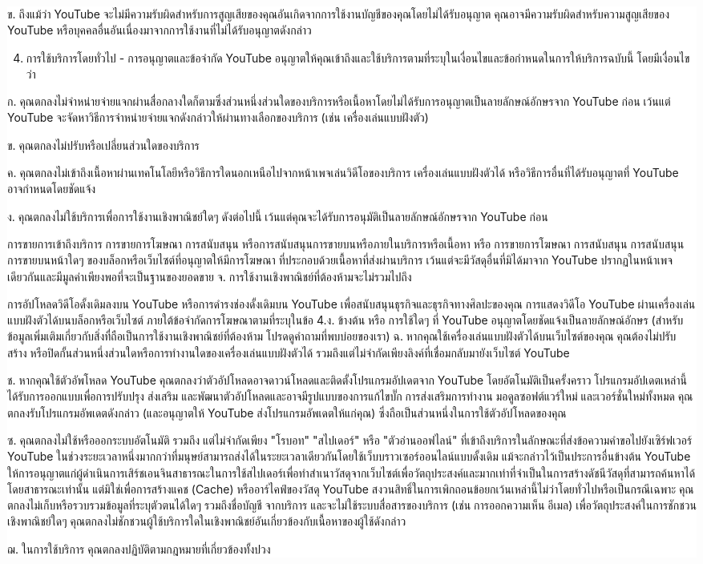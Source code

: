 ข. ถึงแม้ว่า YouTube จะไม่มีความรับผิดสำหรับการสูญเสียของคุณอันเกิดจากการใช้งานบัญชีของคุณโดยไม่ได้รับอนุญาต คุณอาจมีความรับผิดสำหรับความสูญเสียของ YouTube หรือบุคคลอื่นอันเนื่องมาจากการใช้งานที่ไม่ได้รับอนุญาตดังกล่าว

4. การใช้บริการโดยทั่วไป - การอนุญาตและข้อจำกัด
YouTube อนุญาตให้คุณเข้าถึงและใช้บริการตามที่ระบุในเงื่อนไขและข้อกำหนดในการให้บริการฉบับนี้ โดยมีเงื่อนไขว่า

ก. คุณตกลงไม่จำหน่ายจ่ายแจกผ่านสื่อกลางใดก็ตามซึ่งส่วนหนึ่งส่วนใดของบริการหรือเนื้อหาโดยไม่ได้รับการอนุญาตเป็นลายลักษณ์อักษรจาก YouTube ก่อน เว้นแต่ YouTube จะจัดหาวิธีการจำหน่ายจ่ายแจกดังกล่าวให้ผ่านทางเลือกของบริการ (เช่น เครื่องเล่นแบบฝังตัว)

ข. คุณตกลงไม่ปรับหรือเปลี่ยนส่วนใดของบริการ

ค. คุณตกลงไม่เข้าถึงเนื้อหาผ่านเทคโนโลยีหรือวิธีการใดนอกเหนือไปจากหน้าเพจเล่นวิดีโอของบริการ เครื่องเล่นแบบฝังตัวได้ หรือวิธีการอื่นที่ได้รับอนุญาตที่ YouTube อาจกำหนดโดยชัดแจ้ง

ง. คุณตกลงไม่ใช้บริการเพื่อการใช้งานเชิงพาณิชย์ใดๆ ดังต่อไปนี้ เว้นแต่คุณจะได้รับการอนุมัติเป็นลายลักษณ์อักษรจาก YouTube ก่อน

การขายการเข้าถึงบริการ
การขายการโฆษณา การสนับสนุน หรือการสนับสนุนการขายบนหรือภายในบริการหรือเนื้อหา หรือ
การขายการโฆษณา การสนับสนุน การสนับสนุนการขายบนหน้าใดๆ ของบล็อกหรือเว็บไซต์ที่อนุญาตให้มีการโฆษณา ที่ประกอบด้วยเนื้อหาที่ส่งผ่านบริการ เว้นแต่จะมีวัสดุอื่นที่มิได้มาจาก YouTube ปรากฏในหน้าเพจเดียวกันและมีมูลค่าเพียงพอที่จะเป็นฐานของยอดขาย
จ. การใช้งานเชิงพาณิชย์ที่ต้องห้ามจะไม่รวมไปถึง

การอัปโหลดวิดีโอดั้งเดิมลงบน YouTube หรือการดำรงช่องดั้งเดิมบน YouTube เพื่อสนับสนุนธุรกิจและธุรกิจทางศิลปะของคุณ
การแสดงวิดีโอ YouTube ผ่านเครื่องเล่นแบบฝังตัวได้บนบล็อกหรือเว็บไซต์ ภายใต้ข้อจำกัดการโฆษณาตามที่ระบุในข้อ 4.ง. ข้างต้น หรือ
การใช้ใดๆ ที่ YouTube อนุญาตโดยชัดแจ้งเป็นลายลักษณ์อักษร
(สำหรับข้อมูลเพิ่มเติมเกี่ยวกับสิ่งทื่ถือเป็นการใช้งานเชิงพาณิชย์ที่ต้องห้าม โปรดดูคำถามที่พบบ่อยของเรา)
ฉ. หากคุณใช้เครื่องเล่นแบบฝังตัวได้บนเว็บไซต์ของคุณ คุณต้องไม่ปรับ สร้าง หรือปิดกั้นส่วนหนึ่งส่วนใดหรือการทำงานใดของเครื่องเล่นแบบฝังตัวได้ รวมถึงแต่ไม่จำกัดเพียงลิงค์ที่เชื่อมกลับมายังเว็บไซต์ YouTube

ช. หากคุณใช้ตัวอัพโหลด YouTube คุณตกลงว่าตัวอัปโหลดอาจดาวน์โหลดและติดตั้งโปรแกรมอัปเดตจาก YouTube โดยอัตโนมัติเป็นครั้งคราว โปรแกรมอัปเดตเหล่านี้ได้รับการออกแบบเพื่อการปรับปรุง ส่งเสริม และพัฒนาตัวอัปโหลดและอาจมีรูปแบบของการแก้ไขบั๊ก การส่งเสริมการทำงาน มอดูลซอฟต์แวร์ใหม่ และเวอร์ชั่นใหม่ทั้งหมด คุณตกลงรับโปรแกรมอัพเดตดังกล่าว (และอนุญาตให้ YouTube ส่งโปรแกรมอัพเดตให้แก่คุณ) ซึ่งถือเป็นส่วนหนึ่งในการใช้ตัวอัปโหลดของคุณ

ซ. คุณตกลงไม่ใช้หรือออกระบบอัตโนมัติ รวมถึง แต่ไม่จำกัดเพียง "โรบอท" "สไปเดอร์" หรือ "ตัวอ่านออฟไลน์" ที่เข้าถึงบริการในลักษณะที่ส่งข้อความคำขอไปยังเซิร์ฟเวอร์ YouTube ในช่วงระยะเวลาหนึ่งมากกว่าที่มนุษย์สามารถส่งได้ในระยะเวลาเดียวกันโดยใช้เว็บบราวเซอร์ออนไลน์แบบดั้งเดิม แม้จะกล่าวไว้เป็นประการอื่นข้างต้น YouTube ให้การอนุญาตแก่ผู้ดำเนินการเสิร์ชเอนจินสาธารณะในการใช้สไปเดอร์เพื่อทำสำเนาวัสดุจากเว็บไซต์เพื่อวัตถุประสงค์และมากเท่าที่จำเป็นในการสร้างดัชนีวัสดุที่สามารถค้นหาได้โดยสาธารณะเท่านั้น แต่มิใช่เพื่อการสร้างแคช (Cache) หรืออาร์ไคฟ์ของวัสดุ YouTube สงวนสิทธิ์ในการเพิกถอนข้อยกเว้นเหล่านี้ไม่ว่าโดยทั่วไปหรือเป็นกรณีเฉพาะ คุณตกลงไม่เก็บหรือรวบรวมข้อมูลที่ระบุตัวตนได้ใดๆ รวมถึงชื่อบัญชี จากบริการ และจะไม่ใช้ระบบสื่อสารของบริการ (เช่น การออกความเห็น อีเมล) เพื่อวัตถุประสงค์ในการชักชวนเชิงพาณิชย์ใดๆ คุณตกลงไม่ชักชวนผู้ใช้บริการใดในเชิงพาณิชย์อันเกี่ยวข้องกับเนื้อหาของผู้ใช้ดังกล่าว

ฌ. ในการใช้บริการ คุณตกลงปฏิบัติตามกฎหมายที่เกี่ยวข้องทั้งปวง
